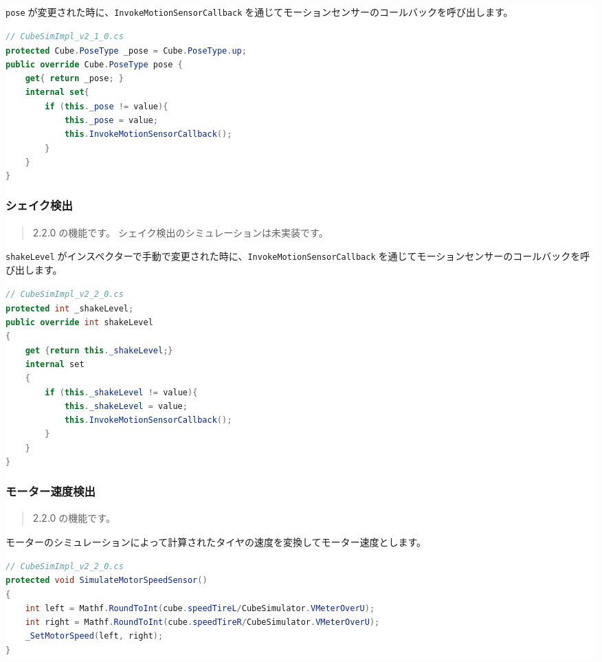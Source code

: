 `pose` が変更された時に、`InvokeMotionSensorCallback` を通じてモーションセンサーのコールバックを呼び出します。

```c#
// CubeSimImpl_v2_1_0.cs
protected Cube.PoseType _pose = Cube.PoseType.up;
public override Cube.PoseType pose {
    get{ return _pose; }
    internal set{
        if (this._pose != value){
            this._pose = value;
            this.InvokeMotionSensorCallback();
        }
    }
}
```

### シェイク検出

> 2.2.0 の機能です。
シェイク検出のシミュレーションは未実装です。

`shakeLevel` がインスペクターで手動で変更された時に、`InvokeMotionSensorCallback` を通じてモーションセンサーのコールバックを呼び出します。

```c#
// CubeSimImpl_v2_2_0.cs
protected int _shakeLevel;
public override int shakeLevel
{
    get {return this._shakeLevel;}
    internal set
    {
        if (this._shakeLevel != value){
            this._shakeLevel = value;
            this.InvokeMotionSensorCallback();
        }
    }
}
```

### モーター速度検出

> 2.2.0 の機能です。

モーターのシミュレーションによって計算されたタイヤの速度を変換してモーター速度とします。

```c#
// CubeSimImpl_v2_2_0.cs
protected void SimulateMotorSpeedSensor()
{
    int left = Mathf.RoundToInt(cube.speedTireL/CubeSimulator.VMeterOverU);
    int right = Mathf.RoundToInt(cube.speedTireR/CubeSimulator.VMeterOverU);
    _SetMotorSpeed(left, right);
}
```
